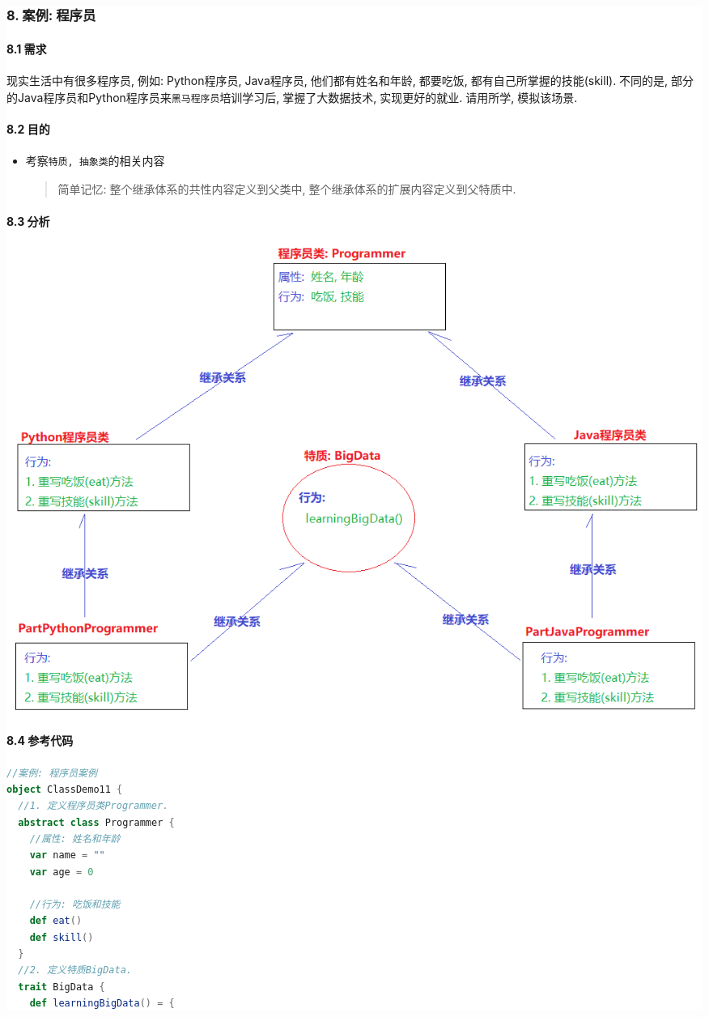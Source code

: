 

### 8. 案例: 程序员

#### 8.1 需求

现实生活中有很多程序员, 例如: Python程序员, Java程序员, 他们都有姓名和年龄, 都要吃饭, 都有自己所掌握的技能(skill). 不同的是, 部分的Java程序员和Python程序员来`黑马程序员`培训学习后, 掌握了大数据技术, 实现更好的就业. 请用所学, 模拟该场景.

#### 8.2 目的

* 考察`特质, 抽象类`的相关内容

  > 简单记忆: 整个继承体系的共性内容定义到父类中, 整个继承体系的扩展内容定义到父特质中.

#### 8.3 分析

![1578388916738](pictures\1578388916738.png)

#### 8.4 参考代码

```scala
//案例: 程序员案例
object ClassDemo11 {
  //1. 定义程序员类Programmer.
  abstract class Programmer {
    //属性: 姓名和年龄
    var name = ""
    var age = 0

    //行为: 吃饭和技能
    def eat()
    def skill()
  }
  //2. 定义特质BigData.
  trait BigData {
    def learningBigData() = {
```